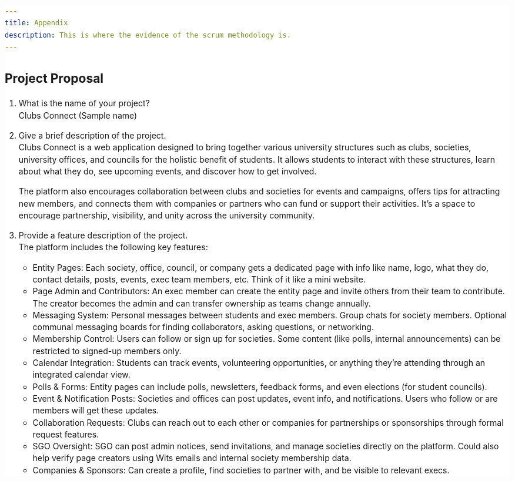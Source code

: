 ```yaml
---
title: Appendix
description: This is where the evidence of the scrum methodology is.
---
```


## Project Proposal

1. What is the name of your project?<br>
   Clubs Connect (Sample name)
2. Give a brief description of the project.<br>
   Clubs Connect is a web application designed to bring together various university structures such as clubs, societies, university offices, and councils for the holistic benefit of students. It allows students to interact with these structures, learn about what they do, see upcoming events, and discover how to get involved.

   The platform also encourages collaboration between clubs and societies for events and campaigns, offers tips for attracting new members, and connects them with companies or partners who can fund or support their activities. It’s a space to encourage partnership, visibility, and unity across the university community.

3. Provide a feature description of the project.<br>
   The platform includes the following key features:

   - Entity Pages: Each society, office, council, or company gets a dedicated page with info like name, logo, what they do, contact details, posts, events, exec team members, etc. Think of it like a mini website.
   - Page Admin and Contributors: An exec member can create the entity page and invite others from their team to contribute. The creator becomes the admin and can transfer ownership as teams change annually.
   - Messaging System:
     Personal messages between students and exec members.
     Group chats for society members.
     Optional communal messaging boards for finding collaborators, asking questions, or networking.
   - Membership Control:
     Users can follow or sign up for societies.
     Some content (like polls, internal announcements) can be restricted to signed-up members only.
   - Calendar Integration: Students can track events, volunteering opportunities, or anything they’re attending through an integrated calendar view.
   - Polls & Forms: Entity pages can include polls, newsletters, feedback forms, and even elections (for student councils).
   - Event & Notification Posts: Societies and offices can post updates, event info, and notifications. Users who follow or are members will get these updates.
   - Collaboration Requests: Clubs can reach out to each other or companies for partnerships or sponsorships through formal request features.
   - SGO Oversight:
     SGO can post admin notices, send invitations, and manage societies directly on the platform.
     Could also help verify page creators using Wits emails and internal society membership data.
   - Companies & Sponsors: Can create a profile, find societies to partner with, and be visible to relevant execs. <br>
